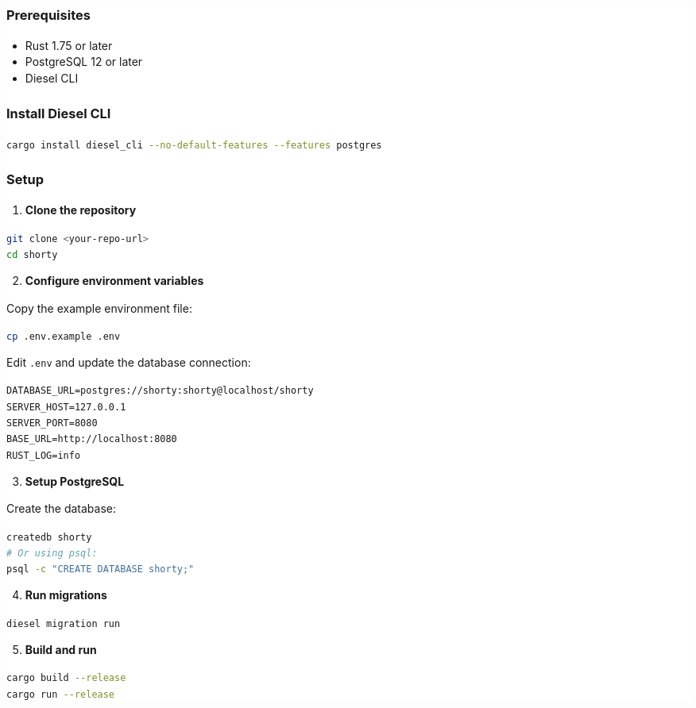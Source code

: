 ### Prerequisites

- Rust 1.75 or later
- PostgreSQL 12 or later
- Diesel CLI

### Install Diesel CLI

```bash
cargo install diesel_cli --no-default-features --features postgres
```

### Setup

1. **Clone the repository**

```bash
git clone <your-repo-url>
cd shorty
```

2. **Configure environment variables**

Copy the example environment file:

```bash
cp .env.example .env
```

Edit `.env` and update the database connection:

```env
DATABASE_URL=postgres://shorty:shorty@localhost/shorty
SERVER_HOST=127.0.0.1
SERVER_PORT=8080
BASE_URL=http://localhost:8080
RUST_LOG=info
```

3. **Setup PostgreSQL**

Create the database:

```bash
createdb shorty
# Or using psql:
psql -c "CREATE DATABASE shorty;"
```

4. **Run migrations**

```bash
diesel migration run
```

5. **Build and run**

```bash
cargo build --release
cargo run --release
```
